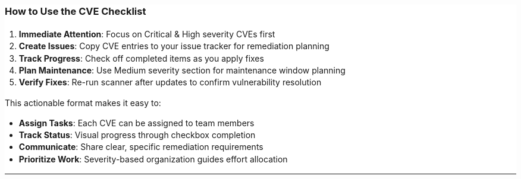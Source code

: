 ### How to Use the CVE Checklist

1. **Immediate Attention**: Focus on Critical & High severity CVEs first
2. **Create Issues**: Copy CVE entries to your issue tracker for remediation planning
3. **Track Progress**: Check off completed items as you apply fixes
4. **Plan Maintenance**: Use Medium severity section for maintenance window planning
5. **Verify Fixes**: Re-run scanner after updates to confirm vulnerability resolution

This actionable format makes it easy to:
- **Assign Tasks**: Each CVE can be assigned to team members
- **Track Status**: Visual progress through checkbox completion
- **Communicate**: Share clear, specific remediation requirements
- **Prioritize Work**: Severity-based organization guides effort allocation

---
